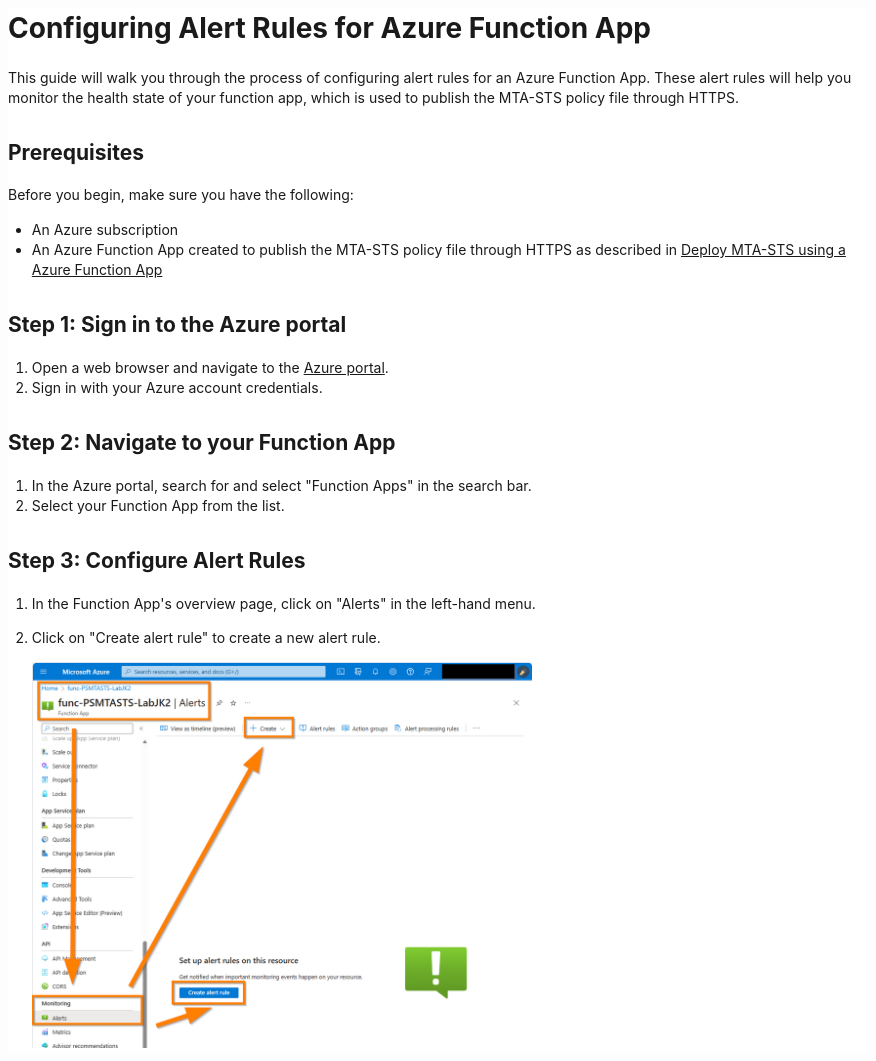 ﻿# Configuring Alert Rules for Azure Function App

This guide will walk you through the process of configuring alert rules for an Azure Function App. These alert rules will help you monitor the health state of your function app, which is used to publish the MTA-STS policy file through HTTPS.

## Prerequisites

Before you begin, make sure you have the following:

- An Azure subscription
- An Azure Function App created to publish the MTA-STS policy file through HTTPS as described in [Deploy MTA-STS using a Azure Function App](./deployFunctionApp.md)

## Step 1: Sign in to the Azure portal

1. Open a web browser and navigate to the [Azure portal](https://portal.azure.com).
2. Sign in with your Azure account credentials.

## Step 2: Navigate to your Function App

1. In the Azure portal, search for and select "Function Apps" in the search bar.
2. Select your Function App from the list.

## Step 3: Configure Alert Rules

1. In the Function App's overview page, click on "Alerts" in the left-hand menu.
2. Click on "Create alert rule" to create a new alert rule.

    <img alt="Screenshot of creation of an alert rule" src="./_images/2_0_alertRule_0.png" width="500" />
